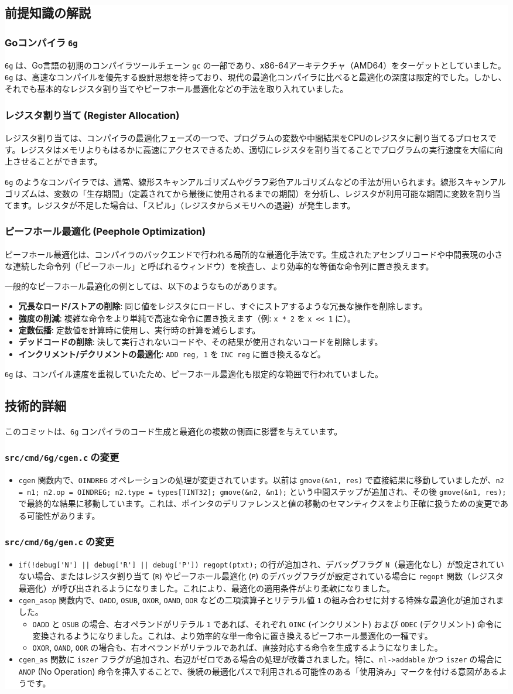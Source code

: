 ## 前提知識の解説

### Goコンパイラ `6g`

`6g` は、Go言語の初期のコンパイラツールチェーン `gc` の一部であり、x86-64アーキテクチャ（AMD64）をターゲットとしていました。`6g` は、高速なコンパイルを優先する設計思想を持っており、現代の最適化コンパイラに比べると最適化の深度は限定的でした。しかし、それでも基本的なレジスタ割り当てやピーフホール最適化などの手法を取り入れていました。

### レジスタ割り当て (Register Allocation)

レジスタ割り当ては、コンパイラの最適化フェーズの一つで、プログラムの変数や中間結果をCPUのレジスタに割り当てるプロセスです。レジスタはメモリよりもはるかに高速にアクセスできるため、適切にレジスタを割り当てることでプログラムの実行速度を大幅に向上させることができます。

`6g` のようなコンパイラでは、通常、線形スキャンアルゴリズムやグラフ彩色アルゴリズムなどの手法が用いられます。線形スキャンアルゴリズムは、変数の「生存期間」（定義されてから最後に使用されるまでの期間）を分析し、レジスタが利用可能な期間に変数を割り当てます。レジスタが不足した場合は、「スピル」（レジスタからメモリへの退避）が発生します。

### ピーフホール最適化 (Peephole Optimization)

ピーフホール最適化は、コンパイラのバックエンドで行われる局所的な最適化手法です。生成されたアセンブリコードや中間表現の小さな連続した命令列（「ピーフホール」と呼ばれるウィンドウ）を検査し、より効率的な等価な命令列に置き換えます。

一般的なピーフホール最適化の例としては、以下のようなものがあります。

*   **冗長なロード/ストアの削除**: 同じ値をレジスタにロードし、すぐにストアするような冗長な操作を削除します。
*   **強度の削減**: 複雑な命令をより単純で高速な命令に置き換えます（例: `x * 2` を `x << 1` に）。
*   **定数伝播**: 定数値を計算時に使用し、実行時の計算を減らします。
*   **デッドコードの削除**: 決して実行されないコードや、その結果が使用されないコードを削除します。
*   **インクリメント/デクリメントの最適化**: `ADD reg, 1` を `INC reg` に置き換えるなど。

`6g` は、コンパイル速度を重視していたため、ピーフホール最適化も限定的な範囲で行われていました。

## 技術的詳細

このコミットは、`6g` コンパイラのコード生成と最適化の複数の側面に影響を与えています。

### `src/cmd/6g/cgen.c` の変更

*   `cgen` 関数内で、`OINDREG` オペレーションの処理が変更されています。以前は `gmove(&n1, res)` で直接結果に移動していましたが、`n2 = n1; n2.op = OINDREG; n2.type = types[TINT32]; gmove(&n2, &n1);` という中間ステップが追加され、その後 `gmove(&n1, res);` で最終的な結果に移動しています。これは、ポインタのデリファレンスと値の移動のセマンティクスをより正確に扱うための変更である可能性があります。

### `src/cmd/6g/gen.c` の変更

*   `if(!debug['N'] || debug['R'] || debug['P']) regopt(ptxt);` の行が追加され、デバッグフラグ `N`（最適化なし）が設定されていない場合、またはレジスタ割り当て (`R`) やピーフホール最適化 (`P`) のデバッグフラグが設定されている場合に `regopt` 関数（レジスタ最適化）が呼び出されるようになりました。これにより、最適化の適用条件がより柔軟になりました。
*   `cgen_asop` 関数内で、`OADD`, `OSUB`, `OXOR`, `OAND`, `OOR` などの二項演算子とリテラル値 `1` の組み合わせに対する特殊な最適化が追加されました。
    *   `OADD` と `OSUB` の場合、右オペランドがリテラル `1` であれば、それぞれ `OINC` (インクリメント) および `ODEC` (デクリメント) 命令に変換されるようになりました。これは、より効率的な単一命令に置き換えるピーフホール最適化の一種です。
    *   `OXOR`, `OAND`, `OOR` の場合も、右オペランドがリテラルであれば、直接対応する命令を生成するようになりました。
*   `cgen_as` 関数に `iszer` フラグが追加され、右辺がゼロである場合の処理が改善されました。特に、`nl->addable` かつ `iszer` の場合に `ANOP` (No Operation) 命令を挿入することで、後続の最適化パスで利用される可能性のある「使用済み」マークを付ける意図があるようです。
